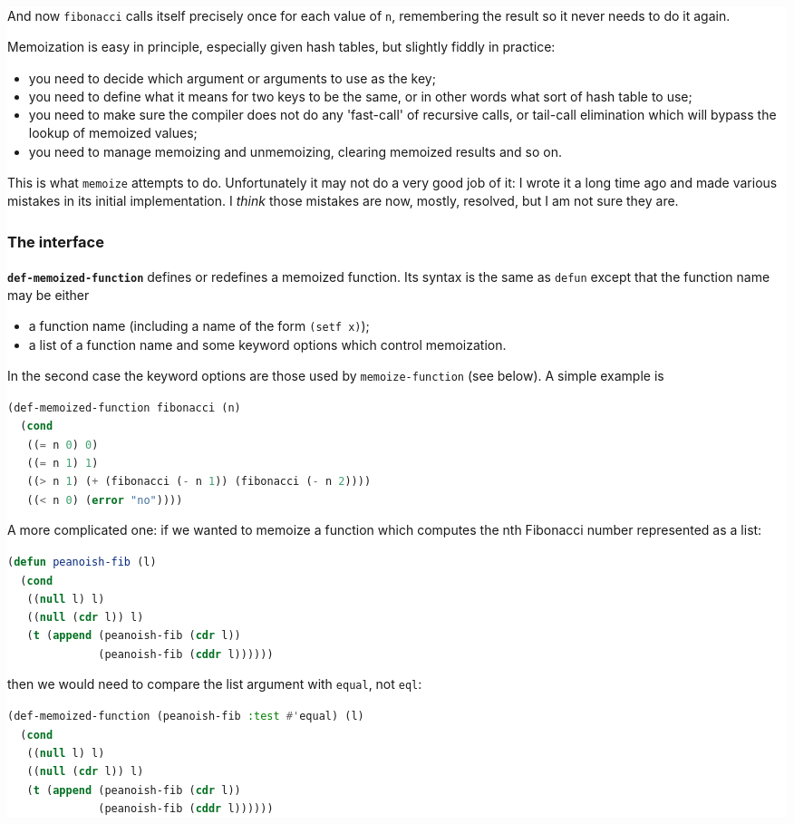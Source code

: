 And now `fibonacci` calls itself precisely once for each value of `n`, remembering the result so it never needs to do it again.

Memoization is easy in principle, especially given hash tables, but slightly fiddly in practice:

- you need to decide which argument or arguments to use as the key;
- you need to define what it means for two keys to be the same, or in other words what sort of hash table to use;
- you need to make sure the compiler does not do any 'fast-call' of recursive calls, or tail-call elimination which will bypass the lookup of memoized values;
- you need to manage memoizing and unmemoizing, clearing memoized results and so on.

This is what `memoize` attempts to do.  Unfortunately it may not do a very good job of it: I wrote it a long time ago and made various mistakes in its initial implementation.  I *think* those mistakes are now, mostly, resolved, but I am not sure they are.

### The interface
**`def-memoized-function`** defines or redefines a memoized function.  Its syntax is the same as `defun` except that the function name may be either

- a function name (including a name of the form `(setf x)`);
- a list of a function name and some keyword options which control memoization.

In the second case the keyword options are those used by `memoize-function` (see below).  A simple example is

```lisp
(def-memoized-function fibonacci (n)
  (cond
   ((= n 0) 0)
   ((= n 1) 1)
   ((> n 1) (+ (fibonacci (- n 1)) (fibonacci (- n 2))))
   ((< n 0) (error "no"))))
```

A more complicated one: if we wanted to memoize a function which computes the nth Fibonacci number represented as a list:

```lisp
(defun peanoish-fib (l)
  (cond
   ((null l) l)
   ((null (cdr l)) l)
   (t (append (peanoish-fib (cdr l))
              (peanoish-fib (cddr l))))))
```

then we would need to compare the list argument with `equal`, not `eql`:

```lisp
(def-memoized-function (peanoish-fib :test #'equal) (l)
  (cond
   ((null l) l)
   ((null (cdr l)) l)
   (t (append (peanoish-fib (cdr l))
              (peanoish-fib (cddr l))))))
```
